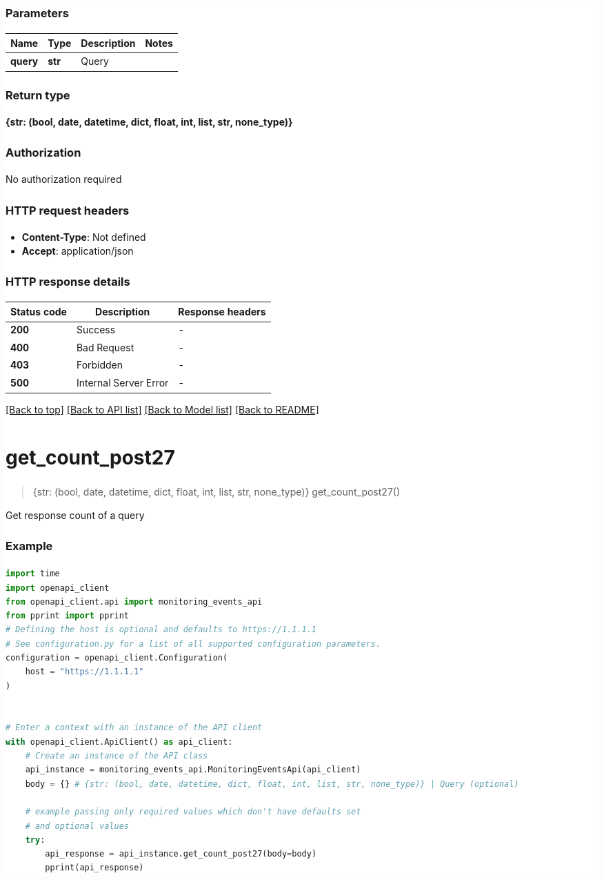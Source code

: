 
### Parameters

Name | Type | Description  | Notes
------------- | ------------- | ------------- | -------------
 **query** | **str**| Query |

### Return type

**{str: (bool, date, datetime, dict, float, int, list, str, none_type)}**

### Authorization

No authorization required

### HTTP request headers

 - **Content-Type**: Not defined
 - **Accept**: application/json


### HTTP response details

| Status code | Description | Response headers |
|-------------|-------------|------------------|
**200** | Success |  -  |
**400** | Bad Request |  -  |
**403** | Forbidden |  -  |
**500** | Internal Server Error |  -  |

[[Back to top]](#) [[Back to API list]](../README.md#documentation-for-api-endpoints) [[Back to Model list]](../README.md#documentation-for-models) [[Back to README]](../README.md)

# **get_count_post27**
> {str: (bool, date, datetime, dict, float, int, list, str, none_type)} get_count_post27()



Get response count of a query

### Example


```python
import time
import openapi_client
from openapi_client.api import monitoring_events_api
from pprint import pprint
# Defining the host is optional and defaults to https://1.1.1.1
# See configuration.py for a list of all supported configuration parameters.
configuration = openapi_client.Configuration(
    host = "https://1.1.1.1"
)


# Enter a context with an instance of the API client
with openapi_client.ApiClient() as api_client:
    # Create an instance of the API class
    api_instance = monitoring_events_api.MonitoringEventsApi(api_client)
    body = {} # {str: (bool, date, datetime, dict, float, int, list, str, none_type)} | Query (optional)

    # example passing only required values which don't have defaults set
    # and optional values
    try:
        api_response = api_instance.get_count_post27(body=body)
        pprint(api_response)
```